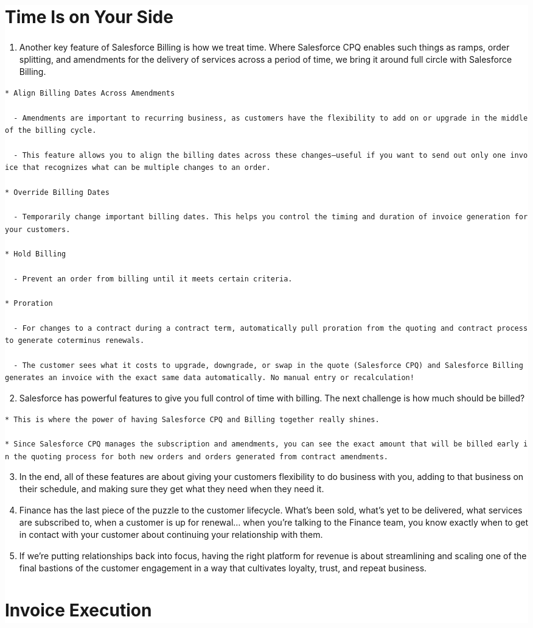 # Time Is on Your Side 

  1. Another key feature of Salesforce Billing is how we treat time. Where Salesforce CPQ enables such things as ramps, order splitting, and amendments for the delivery of services across a period of time, we bring it around full circle with Salesforce Billing. 

    * Align Billing Dates Across Amendments

      - Amendments are important to recurring business, as customers have the flexibility to add on or upgrade in the middle of the billing cycle. 
      
      - This feature allows you to align the billing dates across these changes—useful if you want to send out only one invoice that recognizes what can be multiple changes to an order. 

    * Override Billing Dates

      - Temporarily change important billing dates. This helps you control the timing and duration of invoice generation for your customers. 

    * Hold Billing

      - Prevent an order from billing until it meets certain criteria. 

    * Proration 

      - For changes to a contract during a contract term, automatically pull proration from the quoting and contract process to generate coterminus renewals.

      - The customer sees what it costs to upgrade, downgrade, or swap in the quote (Salesforce CPQ) and Salesforce Billing generates an invoice with the exact same data automatically. No manual entry or recalculation! 

  2. Salesforce has powerful features to give you full control of time with billing. The next challenge is how much should be billed?
    
    * This is where the power of having Salesforce CPQ and Billing together really shines. 
      
    * Since Salesforce CPQ manages the subscription and amendments, you can see the exact amount that will be billed early in the quoting process for both new orders and orders generated from contract amendments.

  3. In the end, all of these features are about giving your customers flexibility to do business with you, adding to that business on their schedule, and making sure they get what they need when they need it.

  4. Finance has the last piece of the puzzle to the customer lifecycle. What’s been sold, what’s yet to be delivered, what services are subscribed to, when a customer is up for renewal… when you’re talking to the Finance team, you know exactly when to get in contact with your customer about continuing your relationship with them.

  5. If we’re putting relationships back into focus, having the right platform for revenue is about streamlining and scaling one of the final bastions of the customer engagement in a way that cultivates loyalty, trust, and repeat business.

# Invoice Execution 
